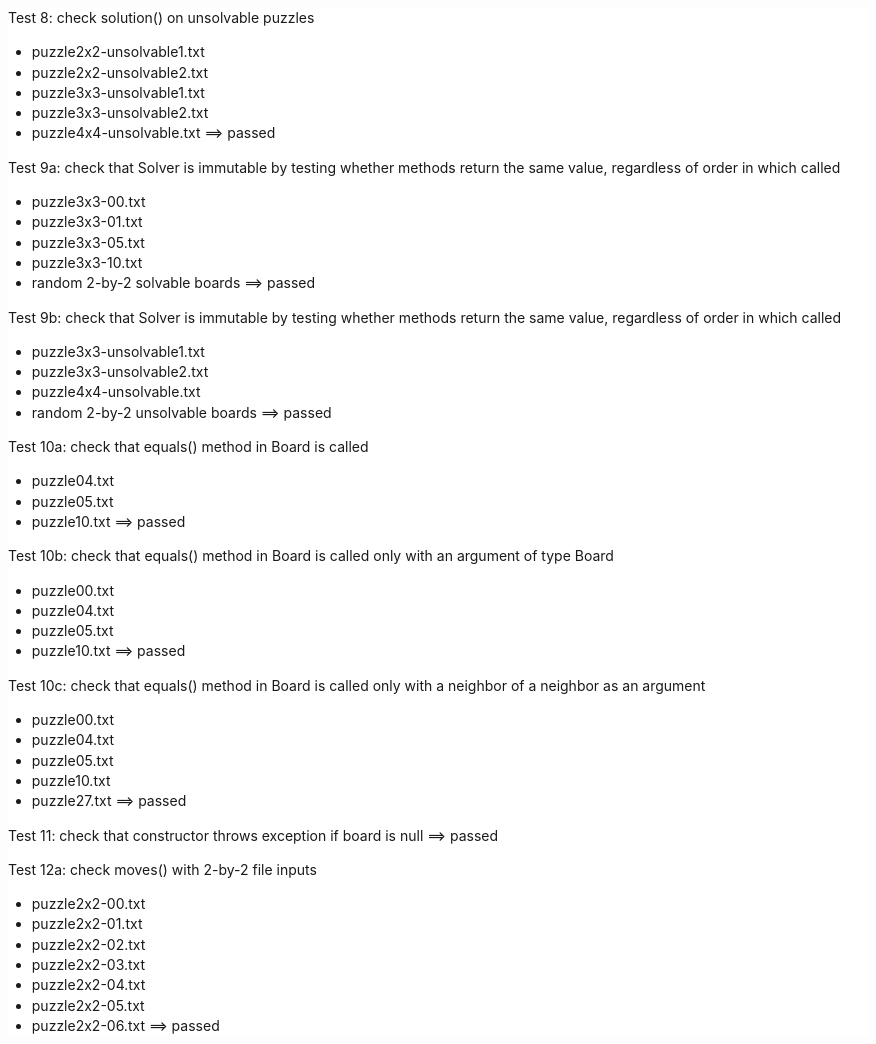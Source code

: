Test 8: check solution() on unsolvable puzzles
  * puzzle2x2-unsolvable1.txt
  * puzzle2x2-unsolvable2.txt
  * puzzle3x3-unsolvable1.txt
  * puzzle3x3-unsolvable2.txt
  * puzzle4x4-unsolvable.txt
==> passed

Test 9a: check that Solver is immutable by testing whether methods
         return the same value, regardless of order in which called
  * puzzle3x3-00.txt
  * puzzle3x3-01.txt
  * puzzle3x3-05.txt
  * puzzle3x3-10.txt
  * random 2-by-2 solvable boards
==> passed

Test 9b: check that Solver is immutable by testing whether methods
         return the same value, regardless of order in which called
  * puzzle3x3-unsolvable1.txt
  * puzzle3x3-unsolvable2.txt
  * puzzle4x4-unsolvable.txt
  * random 2-by-2 unsolvable boards
==> passed

Test 10a: check that equals() method in Board is called
  * puzzle04.txt
  * puzzle05.txt
  * puzzle10.txt
==> passed

Test 10b: check that equals() method in Board is called only
          with an argument of type Board
  * puzzle00.txt
  * puzzle04.txt
  * puzzle05.txt
  * puzzle10.txt
==> passed

Test 10c: check that equals() method in Board is called only
          with a neighbor of a neighbor as an argument
  * puzzle00.txt
  * puzzle04.txt
  * puzzle05.txt
  * puzzle10.txt
  * puzzle27.txt
==> passed

Test 11: check that constructor throws exception if board is null
==> passed

Test 12a: check moves() with 2-by-2 file inputs
  * puzzle2x2-00.txt
  * puzzle2x2-01.txt
  * puzzle2x2-02.txt
  * puzzle2x2-03.txt
  * puzzle2x2-04.txt
  * puzzle2x2-05.txt
  * puzzle2x2-06.txt
==> passed
